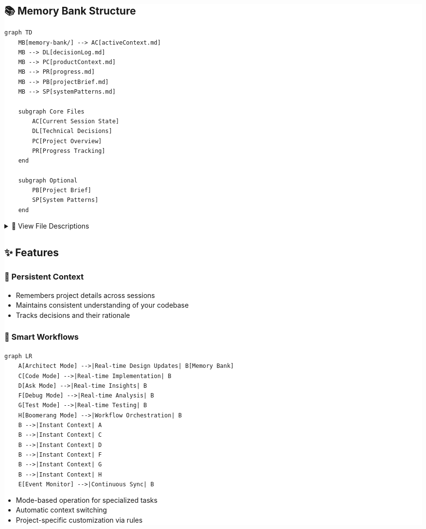 ## 📚 Memory Bank Structure

```mermaid
graph TD
    MB[memory-bank/] --> AC[activeContext.md]
    MB --> DL[decisionLog.md]
    MB --> PC[productContext.md]
    MB --> PR[progress.md]
    MB --> PB[projectBrief.md]
    MB --> SP[systemPatterns.md]
    
    subgraph Core Files
        AC[Current Session State]
        DL[Technical Decisions]
        PC[Project Overview]
        PR[Progress Tracking]
    end
    
    subgraph Optional
        PB[Project Brief]
        SP[System Patterns]
    end
```

<details><summary>📖 View File Descriptions</summary></details>

## ✨ Features

### 🧠 Persistent Context
- Remembers project details across sessions
- Maintains consistent understanding of your codebase
- Tracks decisions and their rationale

### 🔄 Smart Workflows
```mermaid
graph LR
    A[Architect Mode] -->|Real-time Design Updates| B[Memory Bank]
    C[Code Mode] -->|Real-time Implementation| B
    D[Ask Mode] -->|Real-time Insights| B
    F[Debug Mode] -->|Real-time Analysis| B
    G[Test Mode] -->|Real-time Testing| B
    H[Boomerang Mode] -->|Workflow Orchestration| B
    B -->|Instant Context| A
    B -->|Instant Context| C
    B -->|Instant Context| D
    B -->|Instant Context| F
    B -->|Instant Context| G
    B -->|Instant Context| H
    E[Event Monitor] -->|Continuous Sync| B
```
- Mode-based operation for specialized tasks
- Automatic context switching
- Project-specific customization via rules
